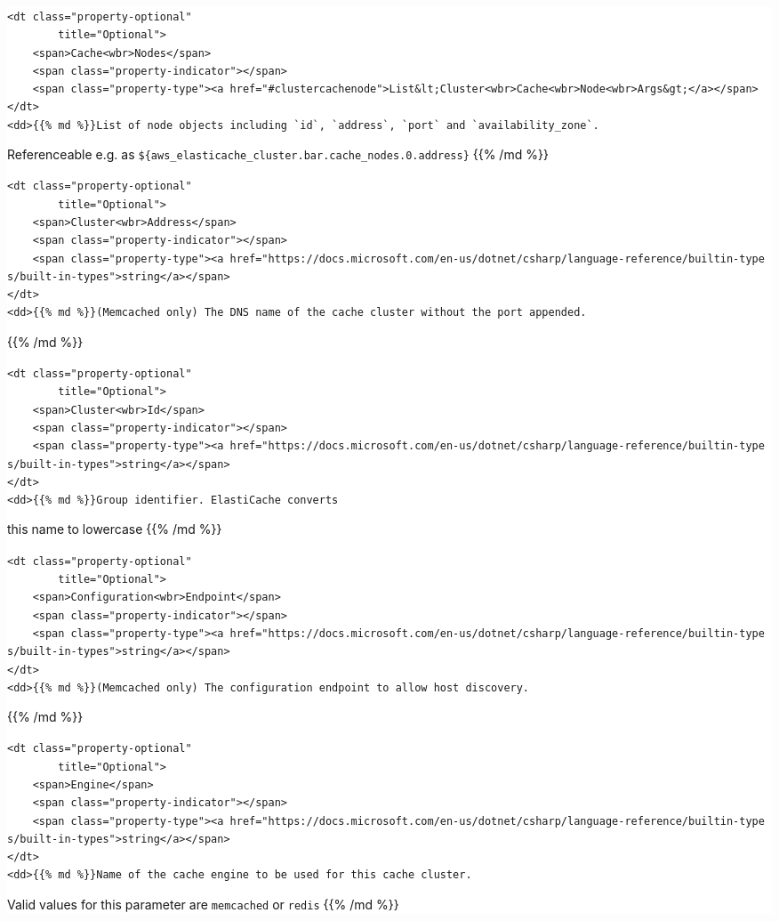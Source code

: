     <dt class="property-optional"
            title="Optional">
        <span>Cache<wbr>Nodes</span>
        <span class="property-indicator"></span>
        <span class="property-type"><a href="#clustercachenode">List&lt;Cluster<wbr>Cache<wbr>Node<wbr>Args&gt;</a></span>
    </dt>
    <dd>{{% md %}}List of node objects including `id`, `address`, `port` and `availability_zone`.
Referenceable e.g. as `${aws_elasticache_cluster.bar.cache_nodes.0.address}`
{{% /md %}}</dd>

    <dt class="property-optional"
            title="Optional">
        <span>Cluster<wbr>Address</span>
        <span class="property-indicator"></span>
        <span class="property-type"><a href="https://docs.microsoft.com/en-us/dotnet/csharp/language-reference/builtin-types/built-in-types">string</a></span>
    </dt>
    <dd>{{% md %}}(Memcached only) The DNS name of the cache cluster without the port appended.
{{% /md %}}</dd>

    <dt class="property-optional"
            title="Optional">
        <span>Cluster<wbr>Id</span>
        <span class="property-indicator"></span>
        <span class="property-type"><a href="https://docs.microsoft.com/en-us/dotnet/csharp/language-reference/builtin-types/built-in-types">string</a></span>
    </dt>
    <dd>{{% md %}}Group identifier. ElastiCache converts
this name to lowercase
{{% /md %}}</dd>

    <dt class="property-optional"
            title="Optional">
        <span>Configuration<wbr>Endpoint</span>
        <span class="property-indicator"></span>
        <span class="property-type"><a href="https://docs.microsoft.com/en-us/dotnet/csharp/language-reference/builtin-types/built-in-types">string</a></span>
    </dt>
    <dd>{{% md %}}(Memcached only) The configuration endpoint to allow host discovery.
{{% /md %}}</dd>

    <dt class="property-optional"
            title="Optional">
        <span>Engine</span>
        <span class="property-indicator"></span>
        <span class="property-type"><a href="https://docs.microsoft.com/en-us/dotnet/csharp/language-reference/builtin-types/built-in-types">string</a></span>
    </dt>
    <dd>{{% md %}}Name of the cache engine to be used for this cache cluster.
Valid values for this parameter are `memcached` or `redis`
{{% /md %}}</dd>
